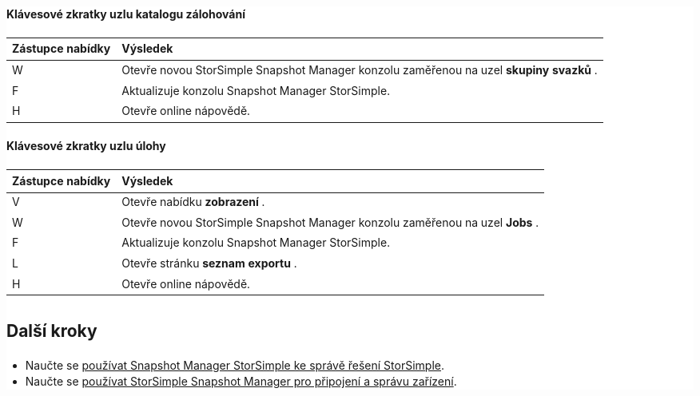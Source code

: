 #### <a name="backup-catalog-node-shortcut-keys"></a>Klávesové zkratky uzlu katalogu zálohování
| Zástupce nabídky | Výsledek |
|:--- |:--- |
| W |Otevře novou StorSimple Snapshot Manager konzolu zaměřenou na uzel **skupiny svazků** . |
| F |Aktualizuje konzolu Snapshot Manager StorSimple. |
| H |Otevře online nápovědě. |

#### <a name="jobs-node-shortcut-keys"></a>Klávesové zkratky uzlu úlohy
| Zástupce nabídky | Výsledek |
|:--- |:--- |
| V |Otevře nabídku **zobrazení** . |
| W |Otevře novou StorSimple Snapshot Manager konzolu zaměřenou na uzel **Jobs** . |
| F |Aktualizuje konzolu Snapshot Manager StorSimple. |
| L |Otevře stránku **seznam exportu** . |
| H |Otevře online nápovědě. |

## <a name="next-steps"></a>Další kroky
* Naučte se [používat Snapshot Manager StorSimple ke správě řešení StorSimple](storsimple-snapshot-manager-admin.md).
* Naučte se [používat StorSimple Snapshot Manager pro připojení a správu zařízení](storsimple-snapshot-manager-manage-devices.md).

